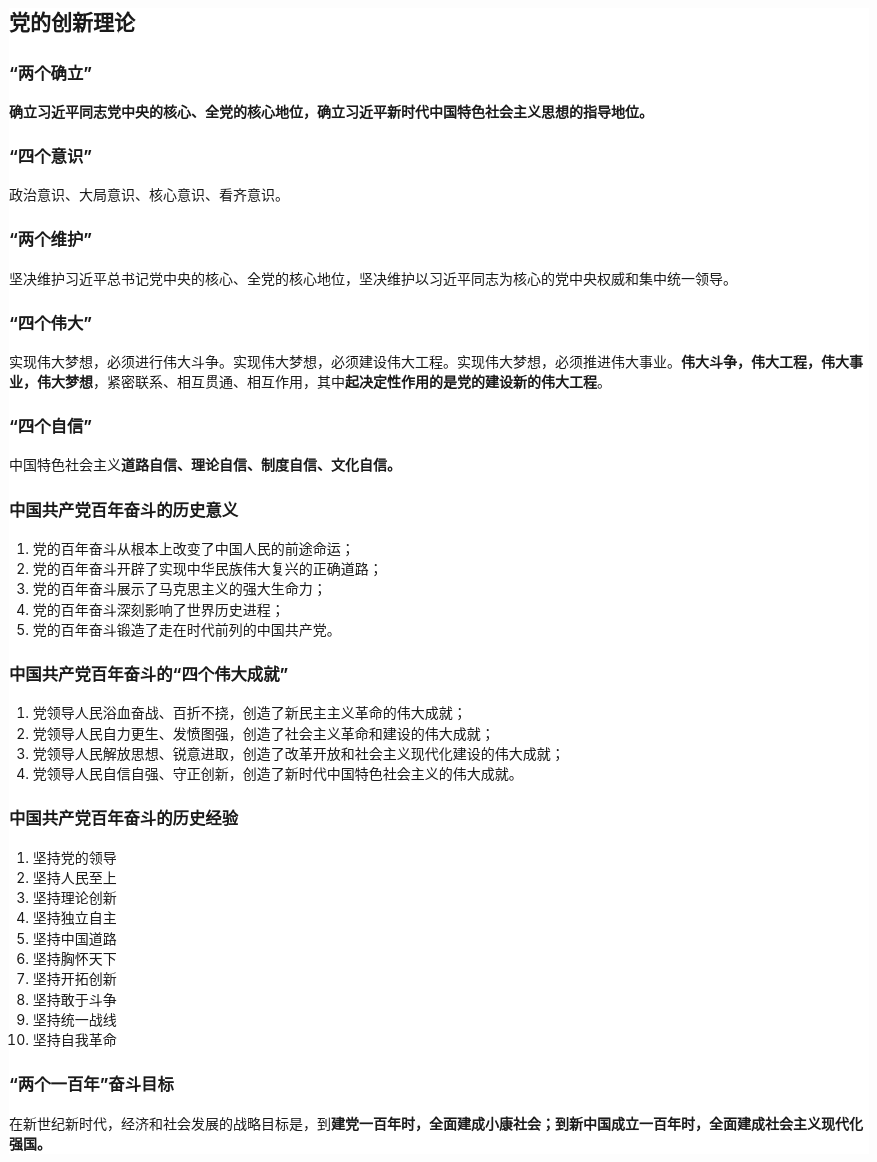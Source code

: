 ## 党的创新理论

### “两个确立”
**确立习近平同志党中央的核心、全党的核心地位，确立习近平新时代中国特色社会主义思想的指导地位。**

### “四个意识”
政治意识、大局意识、核心意识、看齐意识。

### “两个维护”
坚决维护习近平总书记党中央的核心、全党的核心地位，坚决维护以习近平同志为核心的党中央权威和集中统一领导。

### “四个伟大”
实现伟大梦想，必须进行伟大斗争。实现伟大梦想，必须建设伟大工程。实现伟大梦想，必须推进伟大事业。**伟大斗争，伟大工程，伟大事业，伟大梦想**，紧密联系、相互贯通、相互作用，其中**起决定性作用的是党的建设新的伟大工程**。

### “四个自信”
中国特色社会主义**道路自信、理论自信、制度自信、文化自信。**

### 中国共产党百年奋斗的历史意义

1. 党的百年奋斗从根本上改变了中国人民的前途命运；
2. 党的百年奋斗开辟了实现中华民族伟大复兴的正确道路；
3. 党的百年奋斗展示了马克思主义的强大生命力；
4. 党的百年奋斗深刻影响了世界历史进程；
5. 党的百年奋斗锻造了走在时代前列的中国共产党。

### 中国共产党百年奋斗的“四个伟大成就”

1. 党领导人民浴血奋战、百折不挠，创造了新民主主义革命的伟大成就；
2. 党领导人民自力更生、发愤图强，创造了社会主义革命和建设的伟大成就；
3. 党领导人民解放思想、锐意进取，创造了改革开放和社会主义现代化建设的伟大成就；
4. 党领导人民自信自强、守正创新，创造了新时代中国特色社会主义的伟大成就。

### 中国共产党百年奋斗的历史经验

1. 坚持党的领导
2. 坚持人民至上
3. 坚持理论创新
4. 坚持独立自主
5. 坚持中国道路
6. 坚持胸怀天下
7. 坚持开拓创新
8. 坚持敢于斗争
9. 坚持统一战线
10. 坚持自我革命

### “两个一百年”奋斗目标
在新世纪新时代，经济和社会发展的战略目标是，到**建党一百年时，全面建成小康社会；到新中国成立一百年时，全面建成社会主义现代化强国。**
